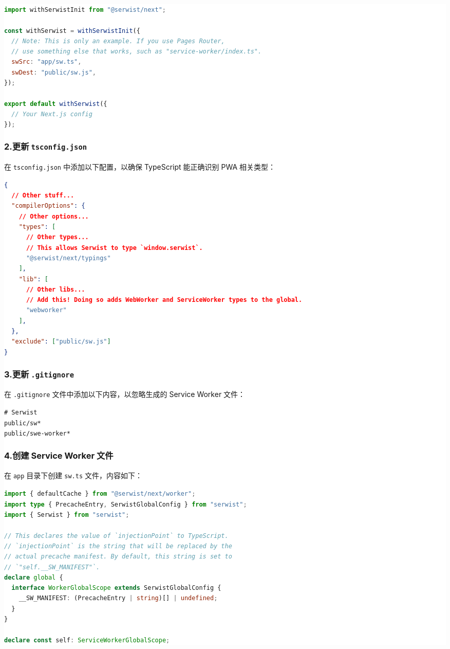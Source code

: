 ```javascript
import withSerwistInit from "@serwist/next";

const withSerwist = withSerwistInit({
  // Note: This is only an example. If you use Pages Router,
  // use something else that works, such as "service-worker/index.ts".
  swSrc: "app/sw.ts",
  swDest: "public/sw.js",
});

export default withSerwist({
  // Your Next.js config
});
```
### 2.更新 `tsconfig.json`
在 `tsconfig.json` 中添加以下配置，以确保 TypeScript 能正确识别 PWA 相关类型：

```json
{
  // Other stuff...
  "compilerOptions": {
    // Other options...
    "types": [
      // Other types...
      // This allows Serwist to type `window.serwist`.
      "@serwist/next/typings"
    ],
    "lib": [
      // Other libs...
      // Add this! Doing so adds WebWorker and ServiceWorker types to the global.
      "webworker"
    ],
  },
  "exclude": ["public/sw.js"]
}
```

### 3.更新 `.gitignore`
在 `.gitignore` 文件中添加以下内容，以忽略生成的 Service Worker 文件：
```
# Serwist
public/sw*
public/swe-worker*
```

### 4.创建 Service Worker 文件
在 `app` 目录下创建 `sw.ts` 文件，内容如下：
```typescript
import { defaultCache } from "@serwist/next/worker";
import type { PrecacheEntry, SerwistGlobalConfig } from "serwist";
import { Serwist } from "serwist";

// This declares the value of `injectionPoint` to TypeScript.
// `injectionPoint` is the string that will be replaced by the
// actual precache manifest. By default, this string is set to
// `"self.__SW_MANIFEST"`.
declare global {
  interface WorkerGlobalScope extends SerwistGlobalConfig {
    __SW_MANIFEST: (PrecacheEntry | string)[] | undefined;
  }
}

declare const self: ServiceWorkerGlobalScope;

```
